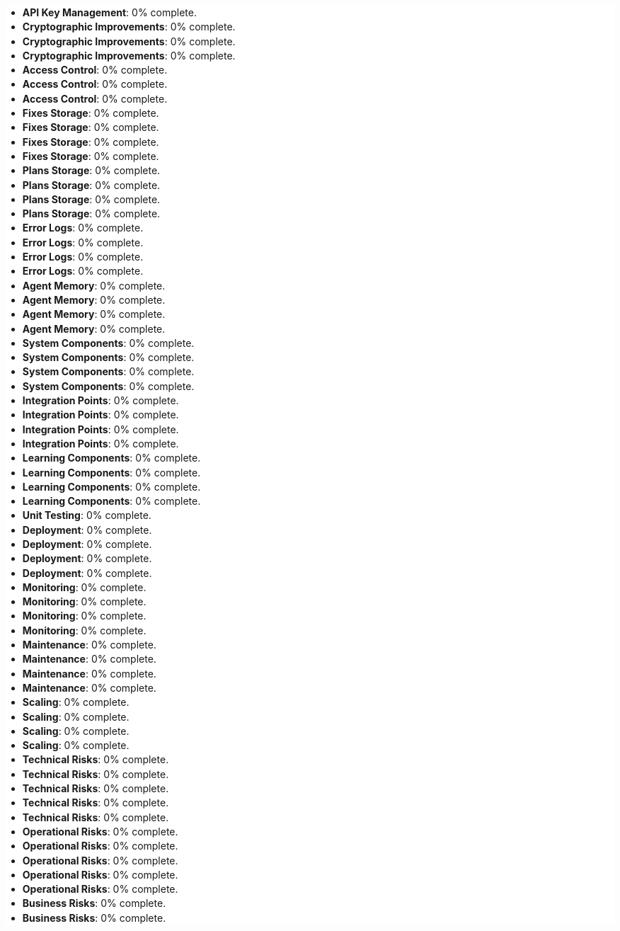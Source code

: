 - **API Key Management**: 0% complete. 
- **Cryptographic Improvements**: 0% complete. 
- **Cryptographic Improvements**: 0% complete. 
- **Cryptographic Improvements**: 0% complete. 
- **Access Control**: 0% complete. 
- **Access Control**: 0% complete. 
- **Access Control**: 0% complete. 
- **Fixes Storage**: 0% complete. 
- **Fixes Storage**: 0% complete. 
- **Fixes Storage**: 0% complete. 
- **Fixes Storage**: 0% complete. 
- **Plans Storage**: 0% complete. 
- **Plans Storage**: 0% complete. 
- **Plans Storage**: 0% complete. 
- **Plans Storage**: 0% complete. 
- **Error Logs**: 0% complete. 
- **Error Logs**: 0% complete. 
- **Error Logs**: 0% complete. 
- **Error Logs**: 0% complete. 
- **Agent Memory**: 0% complete. 
- **Agent Memory**: 0% complete. 
- **Agent Memory**: 0% complete. 
- **Agent Memory**: 0% complete. 
- **System Components**: 0% complete. 
- **System Components**: 0% complete. 
- **System Components**: 0% complete. 
- **System Components**: 0% complete. 
- **Integration Points**: 0% complete. 
- **Integration Points**: 0% complete. 
- **Integration Points**: 0% complete. 
- **Integration Points**: 0% complete. 
- **Learning Components**: 0% complete. 
- **Learning Components**: 0% complete. 
- **Learning Components**: 0% complete. 
- **Learning Components**: 0% complete. 
- **Unit Testing**: 0% complete. 
- **Deployment**: 0% complete. 
- **Deployment**: 0% complete. 
- **Deployment**: 0% complete. 
- **Deployment**: 0% complete. 
- **Monitoring**: 0% complete. 
- **Monitoring**: 0% complete. 
- **Monitoring**: 0% complete. 
- **Monitoring**: 0% complete. 
- **Maintenance**: 0% complete. 
- **Maintenance**: 0% complete. 
- **Maintenance**: 0% complete. 
- **Maintenance**: 0% complete. 
- **Scaling**: 0% complete. 
- **Scaling**: 0% complete. 
- **Scaling**: 0% complete. 
- **Scaling**: 0% complete. 
- **Technical Risks**: 0% complete. 
- **Technical Risks**: 0% complete. 
- **Technical Risks**: 0% complete. 
- **Technical Risks**: 0% complete. 
- **Technical Risks**: 0% complete. 
- **Operational Risks**: 0% complete. 
- **Operational Risks**: 0% complete. 
- **Operational Risks**: 0% complete. 
- **Operational Risks**: 0% complete. 
- **Operational Risks**: 0% complete. 
- **Business Risks**: 0% complete. 
- **Business Risks**: 0% complete. 